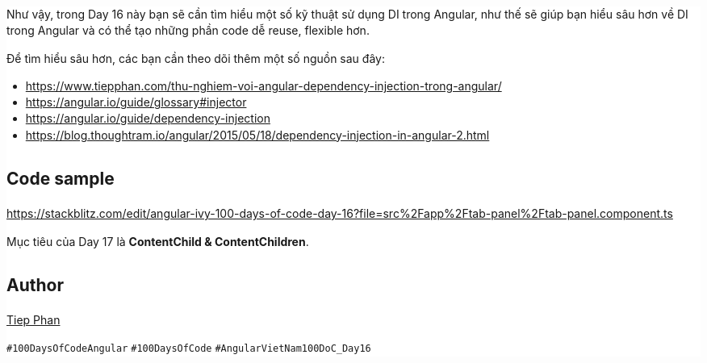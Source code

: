 Như vậy, trong Day 16 này bạn sẽ cần tìm hiểu một số kỹ thuật sử dụng DI trong Angular, như thế sẽ giúp bạn hiểu sâu hơn về DI trong Angular và có thể tạo những phần code dễ reuse, flexible hơn.

Để tìm hiểu sâu hơn, các bạn cần theo dõi thêm một số nguồn sau đây:

- https://www.tiepphan.com/thu-nghiem-voi-angular-dependency-injection-trong-angular/
- https://angular.io/guide/glossary#injector
- https://angular.io/guide/dependency-injection
- https://blog.thoughtram.io/angular/2015/05/18/dependency-injection-in-angular-2.html

## Code sample

https://stackblitz.com/edit/angular-ivy-100-days-of-code-day-16?file=src%2Fapp%2Ftab-panel%2Ftab-panel.component.ts

Mục tiêu của Day 17 là **ContentChild & ContentChildren**.

## Author

[Tiep Phan](https://github.com/tieppt)

`#100DaysOfCodeAngular` `#100DaysOfCode` `#AngularVietNam100DoC_Day16`

